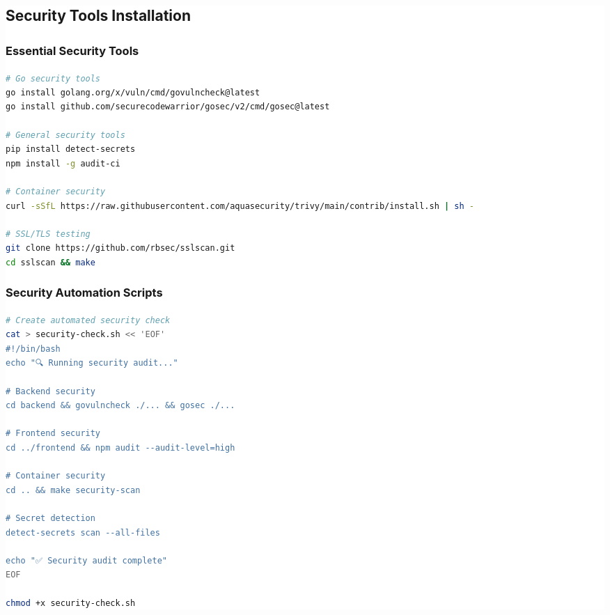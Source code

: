 ## Security Tools Installation

### Essential Security Tools
```bash
# Go security tools
go install golang.org/x/vuln/cmd/govulncheck@latest
go install github.com/securecodewarrior/gosec/v2/cmd/gosec@latest

# General security tools
pip install detect-secrets
npm install -g audit-ci

# Container security
curl -sSfL https://raw.githubusercontent.com/aquasecurity/trivy/main/contrib/install.sh | sh -

# SSL/TLS testing
git clone https://github.com/rbsec/sslscan.git
cd sslscan && make
```

### Security Automation Scripts
```bash
# Create automated security check
cat > security-check.sh << 'EOF'
#!/bin/bash
echo "🔍 Running security audit..."

# Backend security
cd backend && govulncheck ./... && gosec ./...

# Frontend security
cd ../frontend && npm audit --audit-level=high

# Container security
cd .. && make security-scan

# Secret detection
detect-secrets scan --all-files

echo "✅ Security audit complete"
EOF

chmod +x security-check.sh
```